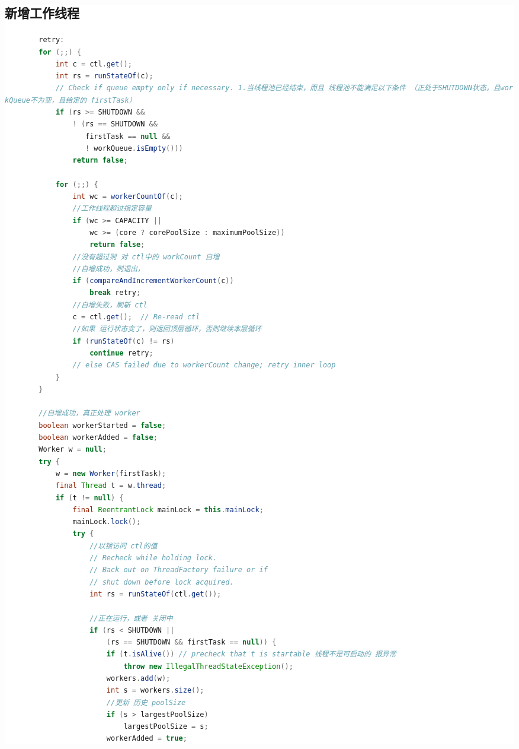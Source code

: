 

## **新增工作线程**

```java
        retry:
        for (;;) {
            int c = ctl.get();
            int rs = runStateOf(c);
            // Check if queue empty only if necessary. 1.当线程池已经结束，而且 线程池不能满足以下条件 （正处于SHUTDOWN状态，且workQueue不为空，且给定的 firstTask）
            if (rs >= SHUTDOWN &&
                ! (rs == SHUTDOWN &&
                   firstTask == null &&
                   ! workQueue.isEmpty()))
                return false;

            for (;;) {
                int wc = workerCountOf(c);
                //工作线程超过指定容量
                if (wc >= CAPACITY ||
                    wc >= (core ? corePoolSize : maximumPoolSize))
                    return false;
                //没有超过则 对 ctl中的 workCount 自增
                //自增成功，则退出，
                if (compareAndIncrementWorkerCount(c))
                    break retry;
                //自增失败，刷新 ctl
                c = ctl.get();  // Re-read ctl
                //如果 运行状态变了，则返回顶层循环，否则继续本层循环
                if (runStateOf(c) != rs)
                    continue retry;
                // else CAS failed due to workerCount change; retry inner loop
            }
        }

		//自增成功，真正处理 worker
        boolean workerStarted = false;
        boolean workerAdded = false;
        Worker w = null;
        try {
            w = new Worker(firstTask);
            final Thread t = w.thread;
            if (t != null) {
                final ReentrantLock mainLock = this.mainLock;
                mainLock.lock();
                try {
                    //以锁访问 ctl的值
                    // Recheck while holding lock.
                    // Back out on ThreadFactory failure or if
                    // shut down before lock acquired.
                    int rs = runStateOf(ctl.get());

                    //正在运行，或者 关闭中
                    if (rs < SHUTDOWN ||
                        (rs == SHUTDOWN && firstTask == null)) {
                        if (t.isAlive()) // precheck that t is startable 线程不是可启动的 报异常
                            throw new IllegalThreadStateException();
                        workers.add(w);
                        int s = workers.size();
                        //更新 历史 poolSize
                        if (s > largestPoolSize)
                            largestPoolSize = s;
                        workerAdded = true;
```
